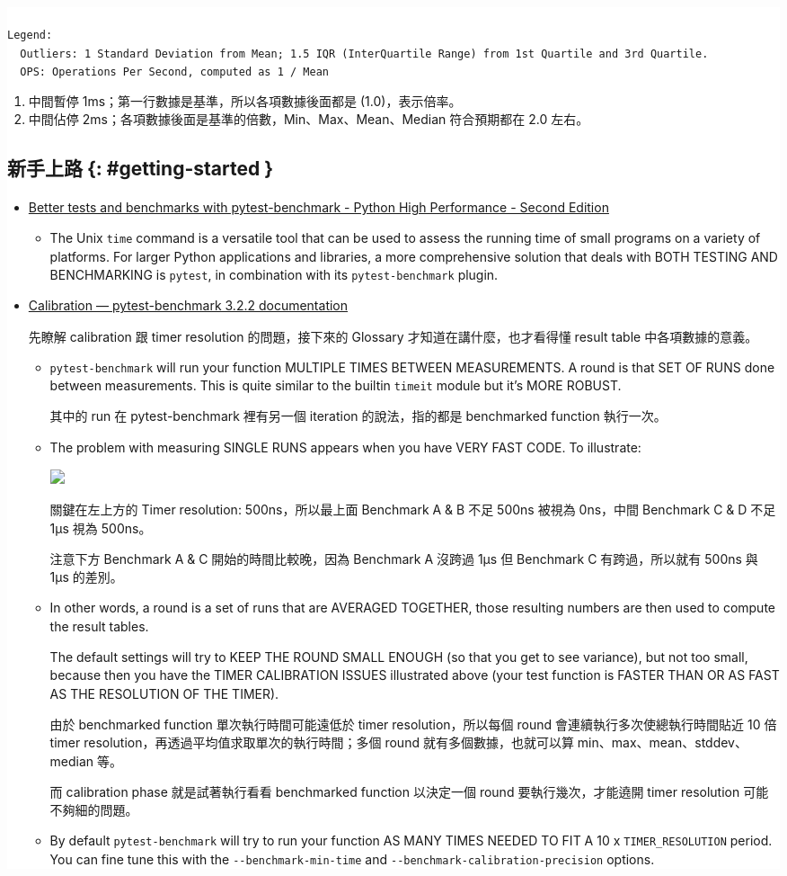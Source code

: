 ```

Legend:
  Outliers: 1 Standard Deviation from Mean; 1.5 IQR (InterQuartile Range) from 1st Quartile and 3rd Quartile.
  OPS: Operations Per Second, computed as 1 / Mean
```

 1. 中間暫停 1ms；第一行數據是基準，所以各項數據後面都是 (1.0)，表示倍率。
 2. 中間佔停 2ms；各項數據後面是基準的倍數，Min、Max、Mean、Median 符合預期都在 2.0 左右。

## 新手上路 {: #getting-started }

  - [Better tests and benchmarks with pytest\-benchmark \- Python High Performance \- Second Edition](https://subscription.packtpub.com/book/application_development/9781787282896/1/ch01lvl1sec2/better-tests-and-benchmarks-with-pytest-benchmark)

      - The Unix `time` command is a versatile tool that can be used to assess the running time of small programs on a variety of platforms. For larger Python applications and libraries, a more comprehensive solution that deals with BOTH TESTING AND BENCHMARKING is `pytest`, in combination with its `pytest-benchmark` plugin.

  - [Calibration — pytest\-benchmark 3\.2\.2 documentation](https://pytest-benchmark.readthedocs.io/en/latest/calibration.html)

    先瞭解 calibration 跟 timer resolution 的問題，接下來的 Glossary 才知道在講什麼，也才看得懂 result table 中各項數據的意義。

      - `pytest-benchmark` will run your function MULTIPLE TIMES BETWEEN MEASUREMENTS. A round is that SET OF RUNS done between measurements. This is quite similar to the builtin `timeit` module but it’s MORE ROBUST.

        其中的 run 在 pytest-benchmark 裡有另一個 iteration 的說法，指的都是 benchmarked function 執行一次。

      - The problem with measuring SINGLE RUNS appears when you have VERY FAST CODE. To illustrate:

        ![](https://github.com/ionelmc/pytest-benchmark/raw/master/docs/measurement-issues.png)

        關鍵在左上方的 Timer resolution: 500ns，所以最上面 Benchmark A & B 不足 500ns 被視為 0ns，中間 Benchmark C & D 不足 1µs 視為 500ns。

        注意下方 Benchmark A & C 開始的時間比較晚，因為 Benchmark A 沒跨過 1µs 但 Benchmark C 有跨過，所以就有 500ns 與 1µs 的差別。

      - In other words, a round is a set of runs that are AVERAGED TOGETHER, those resulting numbers are then used to compute the result tables.

        The default settings will try to KEEP THE ROUND SMALL ENOUGH (so that you get to see variance), but not too small, because then you have the TIMER CALIBRATION ISSUES illustrated above (your test function is FASTER THAN OR AS FAST AS THE RESOLUTION OF THE TIMER).

        由於 benchmarked function 單次執行時間可能遠低於 timer resolution，所以每個 round 會連續執行多次使總執行時間貼近 10 倍 timer resolution，再透過平均值求取單次的執行時間；多個 round 就有多個數據，也就可以算 min、max、mean、stddev、median 等。

        而 calibration phase 就是試著執行看看 benchmarked function 以決定一個 round 要執行幾次，才能遶開 timer resolution 可能不夠細的問題。

      - By default `pytest-benchmark` will try to run your function AS MANY TIMES NEEDED TO FIT A 10 x `TIMER_RESOLUTION` period. You can fine tune this with the `--benchmark-min-time` and `--benchmark-calibration-precision` options.
